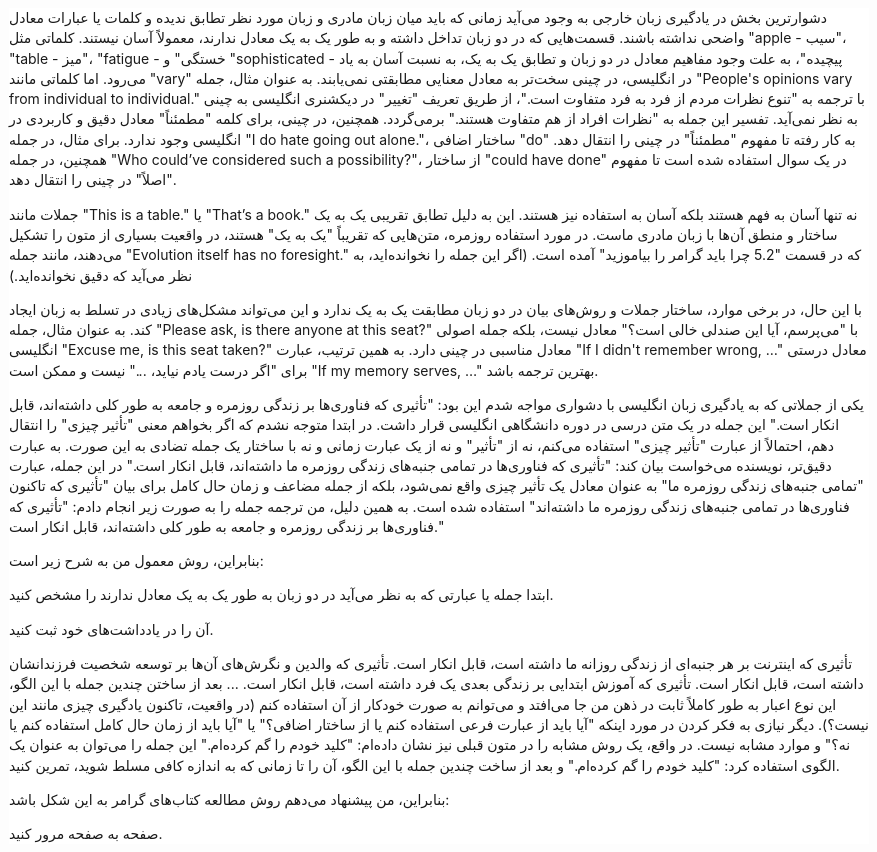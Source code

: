 دشوارترین بخش در یادگیری زبان خارجی به وجود می‌آید زمانی که باید میان زبان مادری و زبان مورد نظر تطابق ندیده و کلمات یا عبارات معادل واضحی نداشته باشند. قسمت‌هایی که در دو زبان تداخل داشته و به طور یک به یک معادل ندارند، معمولاً آسان نیستند. کلماتی مثل "apple - سیب"، "table - میز"، "fatigue - خستگی" و "sophisticated - پیچیده"، به علت وجود مفاهیم معادل در دو زبان و تطابق یک به یک، به نسبت آسان به یاد می‌رود. اما کلماتی مانند "vary" در انگلیسی، در چینی سخت‌تر به معادل معنایی مطابقتی نمی‌یابند. به عنوان مثال، جمله "People's opinions vary from individual to individual." با ترجمه به "تنوع نظرات مردم از فرد به فرد متفاوت است."، از طریق تعریف "تغییر" در دیکشنری انگلیسی به چینی به نظر نمی‌آید. تفسیر این جمله به "نظرات افراد از هم متفاوت هستند." برمی‌گردد. همچنین، در چینی، برای کلمه "مطمئناً" معادل دقیق و کاربردی در انگلیسی وجود ندارد. برای مثال، در جمله "I do hate going out alone."، ساختار اضافی "do" به کار رفته تا مفهوم "مطمئناً" در چینی را انتقال دهد. همچنین، در جمله "Who could’ve considered such a possibility?"، از ساختار "could have done" در یک سوال استفاده شده است تا مفهوم "اصلاً" در چینی را انتقال دهد.

جملات مانند "This is a table." یا "That’s a book." نه تنها آسان به فهم هستند بلکه آسان به استفاده نیز هستند. این به دلیل تطابق تقریبی یک به یک ساختار و منطق آن‌ها با زبان مادری ماست. در مورد استفاده روزمره، متن‌هایی که تقریباً "یک به یک" هستند، در واقعیت بسیاری از متون را تشکیل می‌دهند، مانند جمله "Evolution itself has no foresight." که در قسمت "5.2 چرا باید گرامر را بیاموزید" آمده است. (اگر این جمله را نخوانده‌اید، به نظر می‌آید که دقیق نخوانده‌اید.)

با این حال، در برخی موارد، ساختار جملات و روش‌های بیان در دو زبان مطابقت یک به یک ندارد و این می‌تواند مشکل‌های زیادی در تسلط به زبان ایجاد کند. به عنوان مثال، جمله "Please ask, is there anyone at this seat?" با "می‌پرسم، آیا این صندلی خالی است؟" معادل نیست، بلکه جمله اصولی انگلیسی "Excuse me, is this seat taken?" معادل مناسبی در چینی دارد. به همین ترتیب، عبارت "If I didn't remember wrong, …" معادل درستی برای "اگر درست یادم نیاید، ..." نیست و ممکن است "If my memory serves, …" بهترین ترجمه باشد.

یکی از جملاتی که به یادگیری زبان انگلیسی با دشواری مواجه شدم این بود: "تأثیری که فناوری‌ها بر زندگی روزمره و جامعه به طور کلی داشته‌اند، قابل انکار است." این جمله در یک متن درسی در دوره دانشگاهی انگلیسی قرار داشت. در ابتدا متوجه نشدم که اگر بخواهم معنی "تأثیر چیزی" را انتقال دهم، احتمالاً از عبارت "تأثیر چیزی" استفاده می‌کنم، نه از "تأثیر" و نه از یک عبارت زمانی و نه با ساختار یک جمله تضادی به این صورت. به عبارت دقیق‌تر، نویسنده می‌خواست بیان کند: "تأثیری که فناوری‌ها در تمامی جنبه‌های زندگی روزمره ما داشته‌اند، قابل انکار است." در این جمله، عبارت "تمامی جنبه‌های زندگی روزمره ما" به عنوان معادل یک تأثیر چیزی واقع نمی‌شود، بلکه از جمله مضاعف و زمان حال کامل برای بیان "تأثیری که تاکنون فناوری‌ها در تمامی جنبه‌های زندگی روزمره ما داشته‌اند" استفاده شده است. به همین دلیل، من ترجمه جمله را به صورت زیر انجام دادم: "تأثیری که فناوری‌ها بر زندگی روزمره و جامعه به طور کلی داشته‌اند، قابل انکار است."

بنابراین، روش معمول من به شرح زیر است:

ابتدا جمله یا عبارتی که به نظر می‌آید در دو زبان به طور یک به یک معادل ندارند را مشخص کنید.

آن را در یادداشت‌های خود ثبت کنید.

تأثیری که اینترنت بر هر جنبه‌ای از زندگی روزانه ما داشته است، قابل انکار است. تأثیری که والدین و نگرش‌های آن‌ها بر توسعه شخصیت فرزندانشان داشته است، قابل انکار است. تأثیری که آموزش ابتدایی بر زندگی بعدی یک فرد داشته است، قابل انکار است. ... بعد از ساختن چندین جمله با این الگو، این نوع اعبار به طور کاملاً ثابت در ذهن من جا می‌افتد و می‌توانم به صورت خودکار از آن استفاده کنم (در واقعیت، تاکنون یادگیری چیزی مانند این نیست؟). دیگر نیازی به فکر کردن در مورد اینکه "آیا باید از عبارت فرعی استفاده کنم یا از ساختار اضافی؟" یا "آیا باید از زمان حال کامل استفاده کنم یا نه؟" و موارد مشابه نیست. در واقع، یک روش مشابه را در متون قبلی نیز نشان داده‌ام: "کلید خودم را گم کرده‌ام." این جمله را می‌توان به عنوان یک الگوی استفاده کرد: "کلید خودم را گم کرده‌ام." و بعد از ساخت چندین جمله با این الگو، آن را تا زمانی که به اندازه کافی مسلط شوید، تمرین کنید.

بنابراین، من پیشنهاد می‌دهم روش مطالعه کتاب‌های گرامر به این شکل باشد:

صفحه به صفحه مرور کنید.
